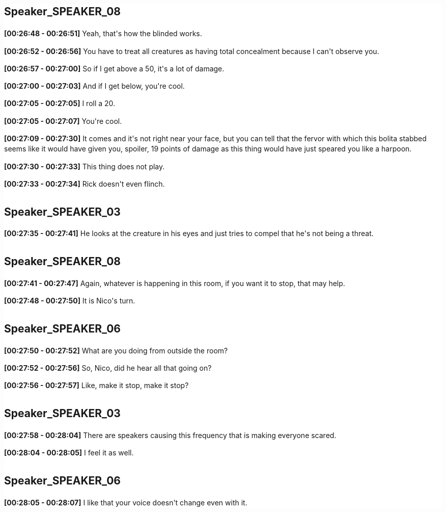 
## Speaker_SPEAKER_08

**[00:26:48 - 00:26:51]** Yeah, that's how the blinded works.

**[00:26:52 - 00:26:56]** You have to treat all creatures as having total concealment because I can't observe you.

**[00:26:57 - 00:27:00]** So if I get above a 50, it's a lot of damage.

**[00:27:00 - 00:27:03]** And if I get below, you're cool.

**[00:27:05 - 00:27:05]** I roll a 20.

**[00:27:05 - 00:27:07]** You're cool.

**[00:27:09 - 00:27:30]** It comes and it's not right near your face, but you can tell that the fervor with which this bolita stabbed seems like it would have given you, spoiler, 19 points of damage as this thing would have just speared you like a harpoon.

**[00:27:30 - 00:27:33]** This thing does not play.

**[00:27:33 - 00:27:34]** Rick doesn't even flinch.


## Speaker_SPEAKER_03

**[00:27:35 - 00:27:41]** He looks at the creature in his eyes and just tries to compel that he's not being a threat.


## Speaker_SPEAKER_08

**[00:27:41 - 00:27:47]** Again, whatever is happening in this room, if you want it to stop, that may help.

**[00:27:48 - 00:27:50]** It is Nico's turn.


## Speaker_SPEAKER_06

**[00:27:50 - 00:27:52]** What are you doing from outside the room?

**[00:27:52 - 00:27:56]** So, Nico, did he hear all that going on?

**[00:27:56 - 00:27:57]** Like, make it stop, make it stop?


## Speaker_SPEAKER_03

**[00:27:58 - 00:28:04]** There are speakers causing this frequency that is making everyone scared.

**[00:28:04 - 00:28:05]** I feel it as well.


## Speaker_SPEAKER_06

**[00:28:05 - 00:28:07]** I like that your voice doesn't change even with it.
